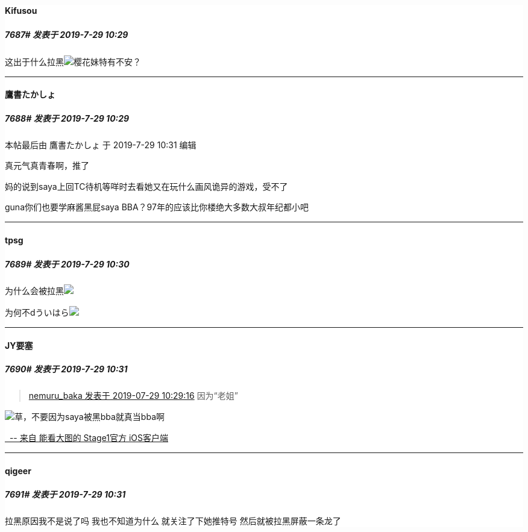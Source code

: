 ####  Kifusou  
##### 7687#       发表于 2019-7-29 10:29


这出于什么拉黑<img src="https://static.saraba1st.com/image/smiley/face2017/068.png" referrerpolicy="no-referrer">樱花妹特有不安？


*****

####  鷹書たかしょ  
##### 7688#       发表于 2019-7-29 10:29


 本帖最后由 鷹書たかしょ 于 2019-7-29 10:31 编辑 

真元气真青春啊，推了

妈的说到saya上回TC待机等咩时去看她又在玩什么画风诡异的游戏，受不了

guna你们也要学麻酱黑屁saya BBA？97年的应该比你楼绝大多数大叔年纪都小吧


*****

####  tpsg  
##### 7689#       发表于 2019-7-29 10:30


为什么会被拉黑<img src="https://static.saraba1st.com/image/smiley/face2017/067.png" referrerpolicy="no-referrer">

为何不dういはら<img src="https://static.saraba1st.com/image/smiley/face2017/060.png" referrerpolicy="no-referrer">


*****

####  JY要塞  
##### 7690#       发表于 2019-7-29 10:31


<blockquote><a href="httphttps://bbs.saraba1st.com/2b/forum.php?mod=redirect&amp;goto=findpost&amp;pid=44703890&amp;ptid=1848341" target="_blank">nemuru_baka 发表于 2019-07-29 10:29:16</a>
因为“老姐”</blockquote><img src="https://static.saraba1st.com/image/smiley/face2017/068.png" referrerpolicy="no-referrer">草，不要因为saya被黑bba就真当bba啊

[  -- 来自 能看大图的 Stage1官方 iOS客户端](https://itunes.apple.com/fi/app/saraba1st/id1221237470?mt=8)


*****

####  qigeer  
##### 7691#       发表于 2019-7-29 10:31


拉黑原因我不是说了吗
我也不知道为什么 就关注了下她推特号
然后就被拉黑屏蔽一条龙了

